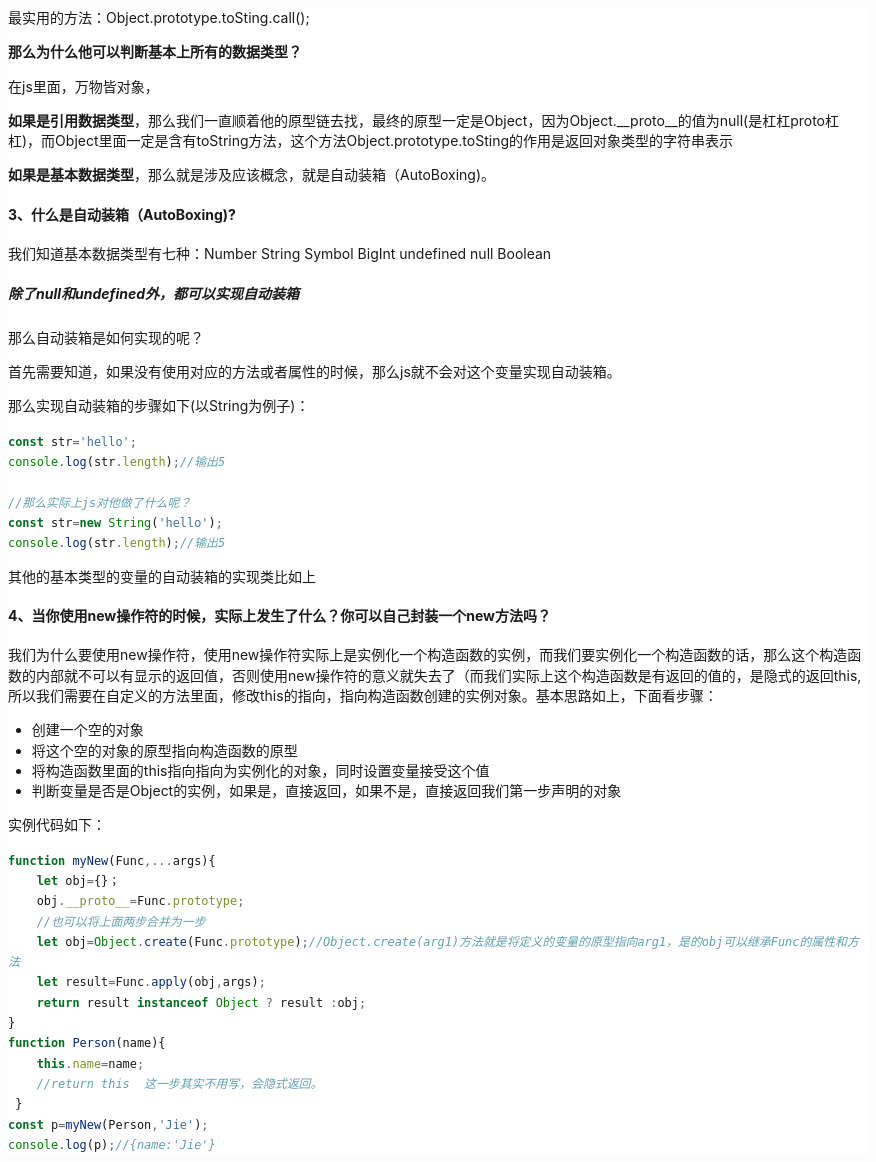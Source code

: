 最实用的方法：Object.prototype.toSting.call();

**那么为什么他可以判断基本上所有的数据类型？**

在js里面，万物皆对象，

**如果是引用数据类型**，那么我们一直顺着他的原型链去找，最终的原型一定是Object，因为Object.__proto__的值为null(是杠杠proto杠杠)，而Object里面一定是含有toString方法，这个方法Object.prototype.toSting的作用是返回对象类型的字符串表示

**如果是基本数据类型**，那么就是涉及应该概念，就是自动装箱（AutoBoxing)。

#### 3、什么是自动装箱（AutoBoxing)?

我们知道基本数据类型有七种：Number  String  Symbol  BigInt undefined null Boolean

##### 除了null和undefined外，都可以实现自动装箱

那么自动装箱是如何实现的呢？

首先需要知道，如果没有使用对应的方法或者属性的时候，那么js就不会对这个变量实现自动装箱。

那么实现自动装箱的步骤如下(以String为例子)：

```javascript
const str='hello';
console.log(str.length);//输出5

//那么实际上js对他做了什么呢？
const str=new String('hello');
console.log(str.length);//输出5
```

其他的基本类型的变量的自动装箱的实现类比如上



#### 4、当你使用new操作符的时候，实际上发生了什么？你可以自己封装一个new方法吗？

我们为什么要使用new操作符，使用new操作符实际上是实例化一个构造函数的实例，而我们要实例化一个构造函数的话，那么这个构造函数的内部就不可以有显示的返回值，否则使用new操作符的意义就失去了（而我们实际上这个构造函数是有返回的值的，是隐式的返回this,所以我们需要在自定义的方法里面，修改this的指向，指向构造函数创建的实例对象。基本思路如上，下面看步骤：

- 创建一个空的对象
- 将这个空的对象的原型指向构造函数的原型
- 将构造函数里面的this指向指向为实例化的对象，同时设置变量接受这个值
- 判断变量是否是Object的实例，如果是，直接返回，如果不是，直接返回我们第一步声明的对象

实例代码如下：

```javascript
function myNew(Func,...args){
    let obj={}；
    obj.__proto__=Func.prototype;
    //也可以将上面两步合并为一步
    let obj=Object.create(Func.prototype);//Object.create(arg1)方法就是将定义的变量的原型指向arg1，是的obj可以继承Func的属性和方法
    let result=Func.apply(obj,args);
    return result instanceof Object ? result :obj;
}
function Person(name){
    this.name=name;
    //return this  这一步其实不用写，会隐式返回。
 }
const p=myNew(Person,'Jie');
console.log(p);//{name:'Jie'}
```
